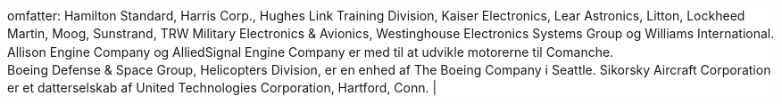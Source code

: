 omfatter: Hamilton Standard, Harris Corp., Hughes Link Training Division, Kaiser Electronics, Lear Astronics, Litton, Lockheed Martin, Moog, Sunstrand, TRW Military Electronics & Avionics, Westinghouse Electronics Systems Group og Williams International. Allison Engine Company og AlliedSignal Engine Company er med til at udvikle motorerne til Comanche.<br/>Boeing Defense & Space Group, Helicopters Division, er en enhed af The Boeing Company i Seattle. Sikorsky Aircraft Corporation er et datterselskab af United Technologies Corporation, Hartford, Conn. |